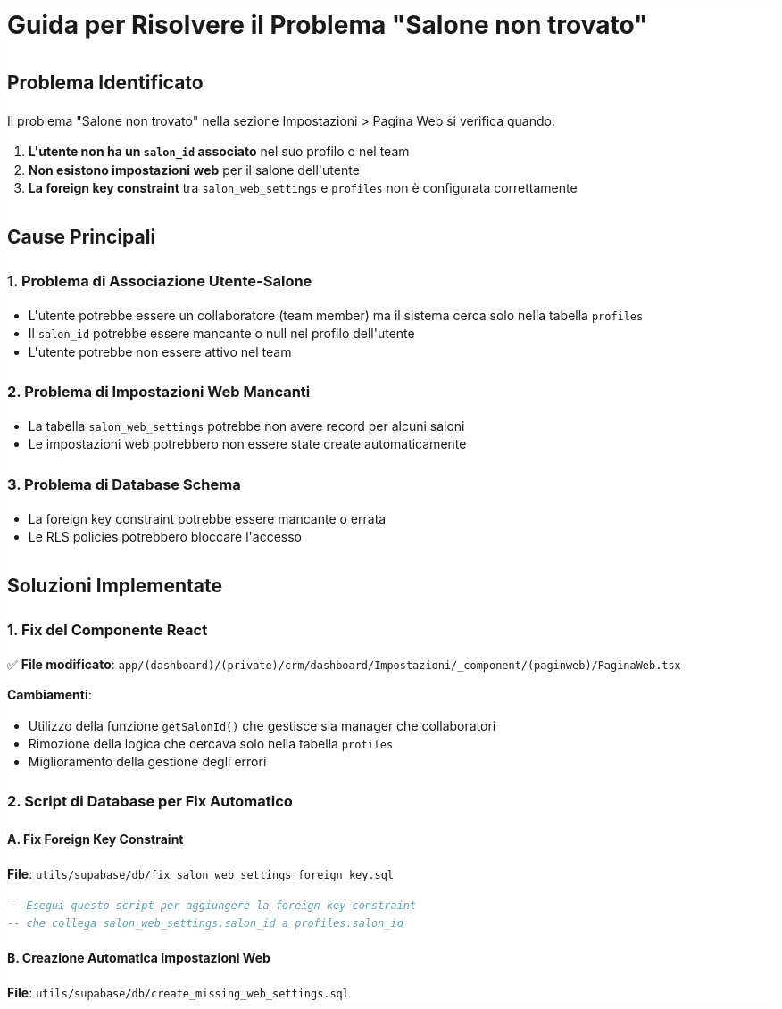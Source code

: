 # Guida per Risolvere il Problema "Salone non trovato"

## Problema Identificato

Il problema "Salone non trovato" nella sezione Impostazioni > Pagina Web si verifica quando:

1. **L'utente non ha un `salon_id` associato** nel suo profilo o nel team
2. **Non esistono impostazioni web** per il salone dell'utente
3. **La foreign key constraint** tra `salon_web_settings` e `profiles` non è configurata correttamente

## Cause Principali

### 1. Problema di Associazione Utente-Salone
- L'utente potrebbe essere un collaboratore (team member) ma il sistema cerca solo nella tabella `profiles`
- Il `salon_id` potrebbe essere mancante o null nel profilo dell'utente
- L'utente potrebbe non essere attivo nel team

### 2. Problema di Impostazioni Web Mancanti
- La tabella `salon_web_settings` potrebbe non avere record per alcuni saloni
- Le impostazioni web potrebbero non essere state create automaticamente

### 3. Problema di Database Schema
- La foreign key constraint potrebbe essere mancante o errata
- Le RLS policies potrebbero bloccare l'accesso

## Soluzioni Implementate

### 1. Fix del Componente React
✅ **File modificato**: `app/(dashboard)/(private)/crm/dashboard/Impostazioni/_component/(paginweb)/PaginaWeb.tsx`

**Cambiamenti**:
- Utilizzo della funzione `getSalonId()` che gestisce sia manager che collaboratori
- Rimozione della logica che cercava solo nella tabella `profiles`
- Miglioramento della gestione degli errori

### 2. Script di Database per Fix Automatico

#### A. Fix Foreign Key Constraint
**File**: `utils/supabase/db/fix_salon_web_settings_foreign_key.sql`

```sql
-- Esegui questo script per aggiungere la foreign key constraint
-- che collega salon_web_settings.salon_id a profiles.salon_id
```

#### B. Creazione Automatica Impostazioni Web
**File**: `utils/supabase/db/create_missing_web_settings.sql`
